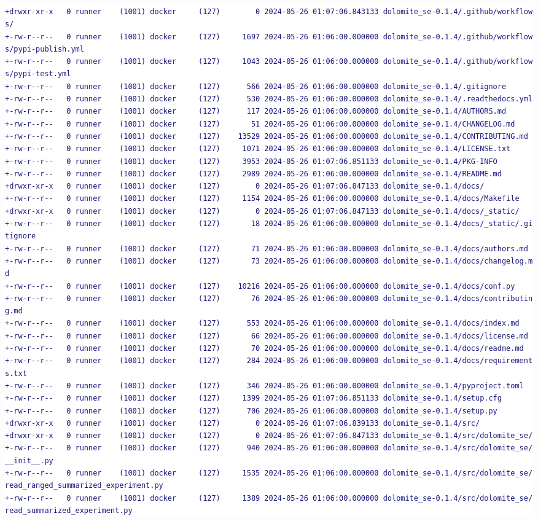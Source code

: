 ```diff
+drwxr-xr-x   0 runner    (1001) docker     (127)        0 2024-05-26 01:07:06.843133 dolomite_se-0.1.4/.github/workflows/
+-rw-r--r--   0 runner    (1001) docker     (127)     1697 2024-05-26 01:06:00.000000 dolomite_se-0.1.4/.github/workflows/pypi-publish.yml
+-rw-r--r--   0 runner    (1001) docker     (127)     1043 2024-05-26 01:06:00.000000 dolomite_se-0.1.4/.github/workflows/pypi-test.yml
+-rw-r--r--   0 runner    (1001) docker     (127)      566 2024-05-26 01:06:00.000000 dolomite_se-0.1.4/.gitignore
+-rw-r--r--   0 runner    (1001) docker     (127)      530 2024-05-26 01:06:00.000000 dolomite_se-0.1.4/.readthedocs.yml
+-rw-r--r--   0 runner    (1001) docker     (127)      117 2024-05-26 01:06:00.000000 dolomite_se-0.1.4/AUTHORS.md
+-rw-r--r--   0 runner    (1001) docker     (127)       51 2024-05-26 01:06:00.000000 dolomite_se-0.1.4/CHANGELOG.md
+-rw-r--r--   0 runner    (1001) docker     (127)    13529 2024-05-26 01:06:00.000000 dolomite_se-0.1.4/CONTRIBUTING.md
+-rw-r--r--   0 runner    (1001) docker     (127)     1071 2024-05-26 01:06:00.000000 dolomite_se-0.1.4/LICENSE.txt
+-rw-r--r--   0 runner    (1001) docker     (127)     3953 2024-05-26 01:07:06.851133 dolomite_se-0.1.4/PKG-INFO
+-rw-r--r--   0 runner    (1001) docker     (127)     2989 2024-05-26 01:06:00.000000 dolomite_se-0.1.4/README.md
+drwxr-xr-x   0 runner    (1001) docker     (127)        0 2024-05-26 01:07:06.847133 dolomite_se-0.1.4/docs/
+-rw-r--r--   0 runner    (1001) docker     (127)     1154 2024-05-26 01:06:00.000000 dolomite_se-0.1.4/docs/Makefile
+drwxr-xr-x   0 runner    (1001) docker     (127)        0 2024-05-26 01:07:06.847133 dolomite_se-0.1.4/docs/_static/
+-rw-r--r--   0 runner    (1001) docker     (127)       18 2024-05-26 01:06:00.000000 dolomite_se-0.1.4/docs/_static/.gitignore
+-rw-r--r--   0 runner    (1001) docker     (127)       71 2024-05-26 01:06:00.000000 dolomite_se-0.1.4/docs/authors.md
+-rw-r--r--   0 runner    (1001) docker     (127)       73 2024-05-26 01:06:00.000000 dolomite_se-0.1.4/docs/changelog.md
+-rw-r--r--   0 runner    (1001) docker     (127)    10216 2024-05-26 01:06:00.000000 dolomite_se-0.1.4/docs/conf.py
+-rw-r--r--   0 runner    (1001) docker     (127)       76 2024-05-26 01:06:00.000000 dolomite_se-0.1.4/docs/contributing.md
+-rw-r--r--   0 runner    (1001) docker     (127)      553 2024-05-26 01:06:00.000000 dolomite_se-0.1.4/docs/index.md
+-rw-r--r--   0 runner    (1001) docker     (127)       66 2024-05-26 01:06:00.000000 dolomite_se-0.1.4/docs/license.md
+-rw-r--r--   0 runner    (1001) docker     (127)       70 2024-05-26 01:06:00.000000 dolomite_se-0.1.4/docs/readme.md
+-rw-r--r--   0 runner    (1001) docker     (127)      284 2024-05-26 01:06:00.000000 dolomite_se-0.1.4/docs/requirements.txt
+-rw-r--r--   0 runner    (1001) docker     (127)      346 2024-05-26 01:06:00.000000 dolomite_se-0.1.4/pyproject.toml
+-rw-r--r--   0 runner    (1001) docker     (127)     1399 2024-05-26 01:07:06.851133 dolomite_se-0.1.4/setup.cfg
+-rw-r--r--   0 runner    (1001) docker     (127)      706 2024-05-26 01:06:00.000000 dolomite_se-0.1.4/setup.py
+drwxr-xr-x   0 runner    (1001) docker     (127)        0 2024-05-26 01:07:06.839133 dolomite_se-0.1.4/src/
+drwxr-xr-x   0 runner    (1001) docker     (127)        0 2024-05-26 01:07:06.847133 dolomite_se-0.1.4/src/dolomite_se/
+-rw-r--r--   0 runner    (1001) docker     (127)      940 2024-05-26 01:06:00.000000 dolomite_se-0.1.4/src/dolomite_se/__init__.py
+-rw-r--r--   0 runner    (1001) docker     (127)     1535 2024-05-26 01:06:00.000000 dolomite_se-0.1.4/src/dolomite_se/read_ranged_summarized_experiment.py
+-rw-r--r--   0 runner    (1001) docker     (127)     1389 2024-05-26 01:06:00.000000 dolomite_se-0.1.4/src/dolomite_se/read_summarized_experiment.py
```